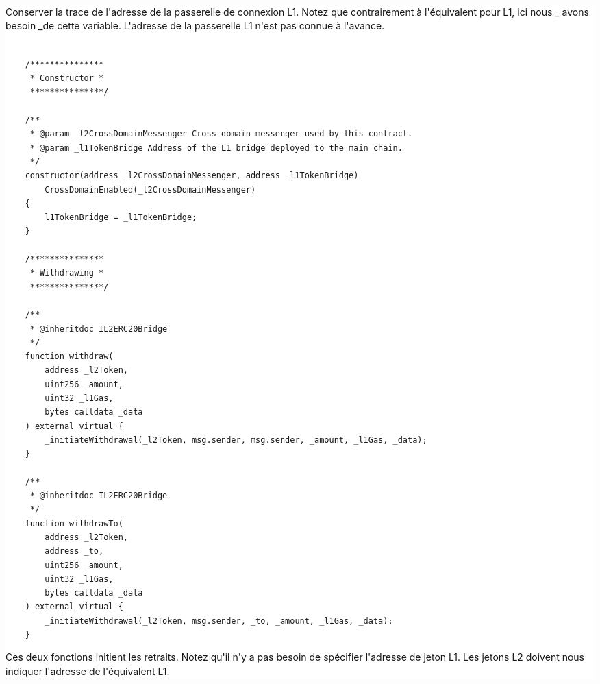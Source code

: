 Conserver la trace de l'adresse de la passerelle de connexion L1. Notez que contrairement à l'équivalent pour L1, ici nous _ avons besoin _de cette variable. L'adresse de la passerelle L1 n'est pas connue à l'avance.

```solidity

    /***************
     * Constructor *
     ***************/

    /**
     * @param _l2CrossDomainMessenger Cross-domain messenger used by this contract.
     * @param _l1TokenBridge Address of the L1 bridge deployed to the main chain.
     */
    constructor(address _l2CrossDomainMessenger, address _l1TokenBridge)
        CrossDomainEnabled(_l2CrossDomainMessenger)
    {
        l1TokenBridge = _l1TokenBridge;
    }

    /***************
     * Withdrawing *
     ***************/

    /**
     * @inheritdoc IL2ERC20Bridge
     */
    function withdraw(
        address _l2Token,
        uint256 _amount,
        uint32 _l1Gas,
        bytes calldata _data
    ) external virtual {
        _initiateWithdrawal(_l2Token, msg.sender, msg.sender, _amount, _l1Gas, _data);
    }

    /**
     * @inheritdoc IL2ERC20Bridge
     */
    function withdrawTo(
        address _l2Token,
        address _to,
        uint256 _amount,
        uint32 _l1Gas,
        bytes calldata _data
    ) external virtual {
        _initiateWithdrawal(_l2Token, msg.sender, _to, _amount, _l1Gas, _data);
    }
```

Ces deux fonctions initient les retraits. Notez qu'il n'y a pas besoin de spécifier l'adresse de jeton L1. Les jetons L2 doivent nous indiquer l'adresse de l'équivalent L1.
